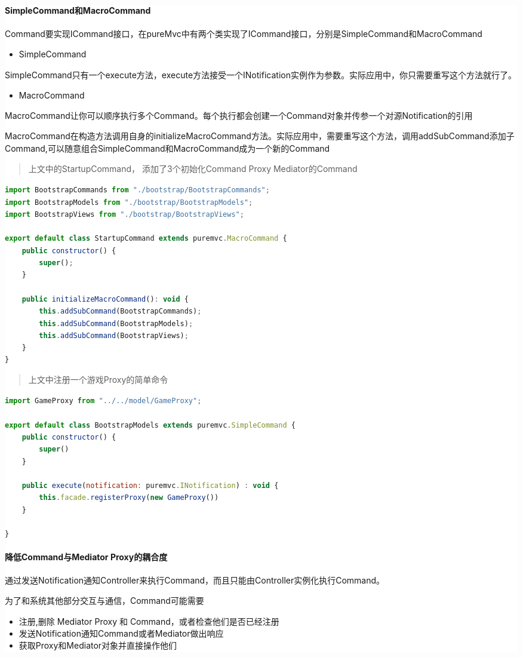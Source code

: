 #### SimpleCommand和MacroCommand

Command要实现ICommand接口，在pureMvc中有两个类实现了ICommand接口，分别是SimpleCommand和MacroCommand

- SimpleCommand

SimpleCommand只有一个execute方法，execute方法接受一个INotification实例作为参数。实际应用中，你只需要重写这个方法就行了。

- MacroCommand

MacroCommand让你可以顺序执行多个Command。每个执行都会创建一个Command对象并传参一个对源Notification的引用

MacroCommand在构造方法调用自身的initializeMacroCommand方法。实际应用中，需要重写这个方法，调用addSubCommand添加子Command,可以随意组合SimpleCommand和MacroCommand成为一个新的Command

> 上文中的StartupCommand， 添加了3个初始化Command Proxy Mediator的Command

```js
import BootstrapCommands from "./bootstrap/BootstrapCommands";
import BootstrapModels from "./bootstrap/BootstrapModels";
import BootstrapViews from "./bootstrap/BootstrapViews";

export default class StartupCommand extends puremvc.MacroCommand {
    public constructor() {
        super();
    }

    public initializeMacroCommand(): void {
        this.addSubCommand(BootstrapCommands);
        this.addSubCommand(BootstrapModels);
        this.addSubCommand(BootstrapViews);
    }
}
```

> 上文中注册一个游戏Proxy的简单命令

```js
import GameProxy from "../../model/GameProxy";

export default class BootstrapModels extends puremvc.SimpleCommand {
    public constructor() {
        super()
    }

    public execute(notification: puremvc.INotification) : void {
        this.facade.registerProxy(new GameProxy())
    }

}
```

#### 降低Command与Mediator Proxy的耦合度

通过发送Notification通知Controller来执行Command，而且只能由Controller实例化执行Command。

为了和系统其他部分交互与通信，Command可能需要
- 注册,删除 Mediator Proxy 和 Command，或者检查他们是否已经注册
- 发送Notification通知Command或者Mediator做出响应
- 获取Proxy和Mediator对象并直接操作他们
